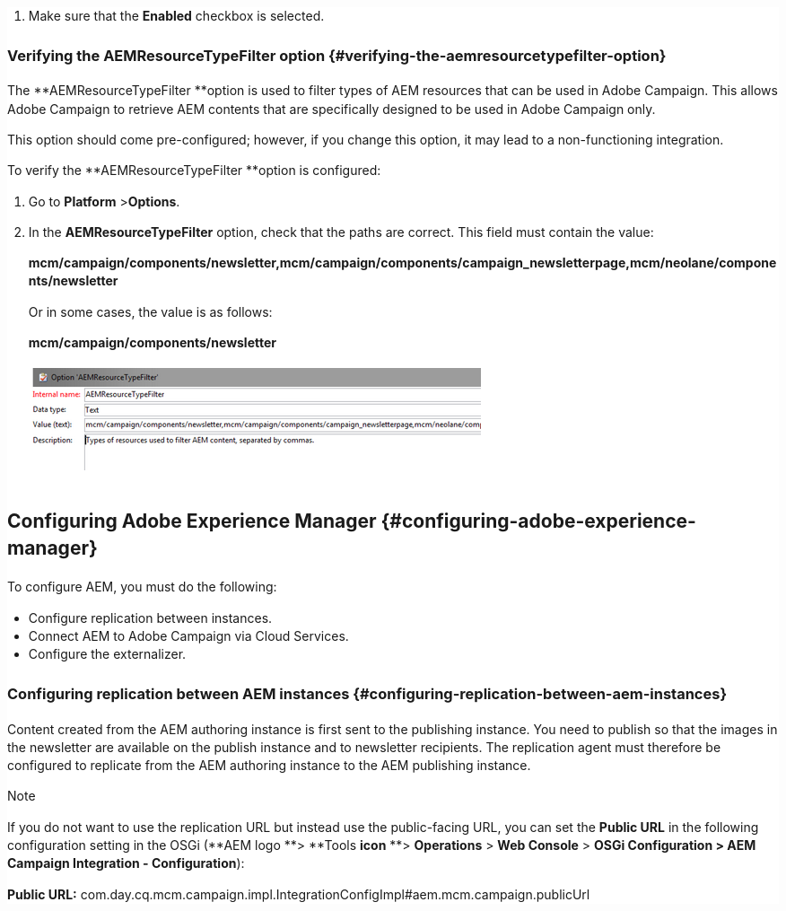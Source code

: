 1. Make sure that the **Enabled** checkbox is selected.

### Verifying the AEMResourceTypeFilter option {#verifying-the-aemresourcetypefilter-option}

The **AEMResourceTypeFilter **option is used to filter types of AEM resources that can be used in Adobe Campaign. This allows Adobe Campaign to retrieve AEM contents that are specifically designed to be used in Adobe Campaign only.

This option should come pre-configured; however, if you change this option, it may lead to a non-functioning integration.

To verify the **AEMResourceTypeFilter **option is configured:

1. Go to **Platform** &gt;**Options**.
1. In the **AEMResourceTypeFilter** option, check that the paths are correct. This field must contain the value:

   **mcm/campaign/components/newsletter,mcm/campaign/components/campaign_newsletterpage,mcm/neolane/components/newsletter**

   Or in some cases, the value is as follows:

   **mcm/campaign/components/newsletter**

   ![](assets/chlimage_1-137.png)

## Configuring Adobe Experience Manager {#configuring-adobe-experience-manager}

To configure AEM, you must do the following:

* Configure replication between instances.
* Connect AEM to Adobe Campaign via Cloud Services.
* Configure the externalizer.

### Configuring replication between AEM instances {#configuring-replication-between-aem-instances}

Content created from the AEM authoring instance is first sent to the publishing instance. You need to publish so that the images in the newsletter are available on the publish instance and to newsletter recipients. The replication agent must therefore be configured to replicate from the AEM authoring instance to the AEM publishing instance.

>[!NOTE]
>
>If you do not want to use the replication URL but instead use the public-facing URL, you can set the **Public URL** in the following configuration setting in the OSGi (**AEM logo **&gt; **Tools **icon** **&gt; **Operations** &gt; **Web Console** &gt; **OSGi Configuration &gt; AEM Campaign Integration - Configuration**):
>
>**Public URL:** com.day.cq.mcm.campaign.impl.IntegrationConfigImpl#aem.mcm.campaign.publicUrl
